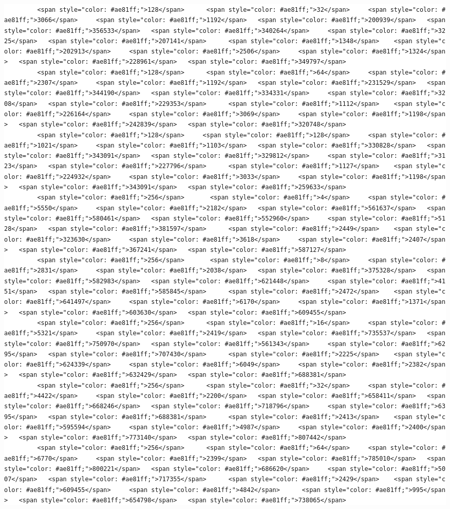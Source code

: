              <span style="color: #ae81ff;">128</span>      <span style="color: #ae81ff;">32</span>     <span style="color: #ae81ff;">3066</span>     <span style="color: #ae81ff;">1192</span>   <span style="color: #ae81ff;">200939</span>   <span style="color: #ae81ff;">356533</span>   <span style="color: #ae81ff;">340264</span>     <span style="color: #ae81ff;">3225</span>   <span style="color: #ae81ff;">207141</span>      <span style="color: #ae81ff;">1348</span>    <span style="color: #ae81ff;">202913</span>     <span style="color: #ae81ff;">2506</span>     <span style="color: #ae81ff;">1324</span>   <span style="color: #ae81ff;">228961</span>   <span style="color: #ae81ff;">349797</span>
             <span style="color: #ae81ff;">128</span>      <span style="color: #ae81ff;">64</span>     <span style="color: #ae81ff;">2307</span>     <span style="color: #ae81ff;">1192</span>   <span style="color: #ae81ff;">231529</span>   <span style="color: #ae81ff;">344190</span>   <span style="color: #ae81ff;">334331</span>     <span style="color: #ae81ff;">3208</span>   <span style="color: #ae81ff;">229353</span>      <span style="color: #ae81ff;">1112</span>    <span style="color: #ae81ff;">226164</span>     <span style="color: #ae81ff;">3069</span>     <span style="color: #ae81ff;">1198</span>   <span style="color: #ae81ff;">242839</span>   <span style="color: #ae81ff;">320748</span>
             <span style="color: #ae81ff;">128</span>     <span style="color: #ae81ff;">128</span>     <span style="color: #ae81ff;">1021</span>     <span style="color: #ae81ff;">1103</span>   <span style="color: #ae81ff;">330828</span>   <span style="color: #ae81ff;">343091</span>   <span style="color: #ae81ff;">329812</span>     <span style="color: #ae81ff;">3123</span>   <span style="color: #ae81ff;">227796</span>      <span style="color: #ae81ff;">1127</span>    <span style="color: #ae81ff;">224932</span>     <span style="color: #ae81ff;">3033</span>     <span style="color: #ae81ff;">1198</span>   <span style="color: #ae81ff;">343091</span>   <span style="color: #ae81ff;">259633</span>
             <span style="color: #ae81ff;">256</span>       <span style="color: #ae81ff;">4</span>     <span style="color: #ae81ff;">5550</span>     <span style="color: #ae81ff;">2182</span>   <span style="color: #ae81ff;">561637</span>   <span style="color: #ae81ff;">580461</span>   <span style="color: #ae81ff;">552960</span>     <span style="color: #ae81ff;">5128</span>   <span style="color: #ae81ff;">381597</span>      <span style="color: #ae81ff;">2449</span>    <span style="color: #ae81ff;">323630</span>     <span style="color: #ae81ff;">3618</span>     <span style="color: #ae81ff;">2407</span>   <span style="color: #ae81ff;">367241</span>   <span style="color: #ae81ff;">587127</span>
             <span style="color: #ae81ff;">256</span>       <span style="color: #ae81ff;">8</span>     <span style="color: #ae81ff;">2831</span>     <span style="color: #ae81ff;">2038</span>   <span style="color: #ae81ff;">375328</span>   <span style="color: #ae81ff;">582983</span>   <span style="color: #ae81ff;">621448</span>     <span style="color: #ae81ff;">4151</span>   <span style="color: #ae81ff;">585845</span>      <span style="color: #ae81ff;">2472</span>    <span style="color: #ae81ff;">641497</span>     <span style="color: #ae81ff;">6170</span>     <span style="color: #ae81ff;">1371</span>   <span style="color: #ae81ff;">603630</span>   <span style="color: #ae81ff;">609455</span>
             <span style="color: #ae81ff;">256</span>      <span style="color: #ae81ff;">16</span>     <span style="color: #ae81ff;">5321</span>     <span style="color: #ae81ff;">2419</span>   <span style="color: #ae81ff;">735537</span>   <span style="color: #ae81ff;">750970</span>   <span style="color: #ae81ff;">561343</span>     <span style="color: #ae81ff;">6295</span>   <span style="color: #ae81ff;">707430</span>      <span style="color: #ae81ff;">2225</span>    <span style="color: #ae81ff;">624339</span>     <span style="color: #ae81ff;">6049</span>     <span style="color: #ae81ff;">2382</span>   <span style="color: #ae81ff;">632429</span>   <span style="color: #ae81ff;">688381</span>
             <span style="color: #ae81ff;">256</span>      <span style="color: #ae81ff;">32</span>     <span style="color: #ae81ff;">4422</span>     <span style="color: #ae81ff;">2200</span>   <span style="color: #ae81ff;">658411</span>   <span style="color: #ae81ff;">668246</span>   <span style="color: #ae81ff;">718796</span>     <span style="color: #ae81ff;">6395</span>   <span style="color: #ae81ff;">688381</span>      <span style="color: #ae81ff;">2413</span>    <span style="color: #ae81ff;">595594</span>     <span style="color: #ae81ff;">4987</span>     <span style="color: #ae81ff;">2400</span>   <span style="color: #ae81ff;">773140</span>   <span style="color: #ae81ff;">807442</span>
             <span style="color: #ae81ff;">256</span>      <span style="color: #ae81ff;">64</span>     <span style="color: #ae81ff;">6770</span>     <span style="color: #ae81ff;">2399</span>   <span style="color: #ae81ff;">785010</span>   <span style="color: #ae81ff;">800221</span>   <span style="color: #ae81ff;">686620</span>     <span style="color: #ae81ff;">5007</span>   <span style="color: #ae81ff;">717355</span>      <span style="color: #ae81ff;">2429</span>    <span style="color: #ae81ff;">609455</span>     <span style="color: #ae81ff;">4842</span>      <span style="color: #ae81ff;">995</span>   <span style="color: #ae81ff;">654798</span>   <span style="color: #ae81ff;">738065</span>